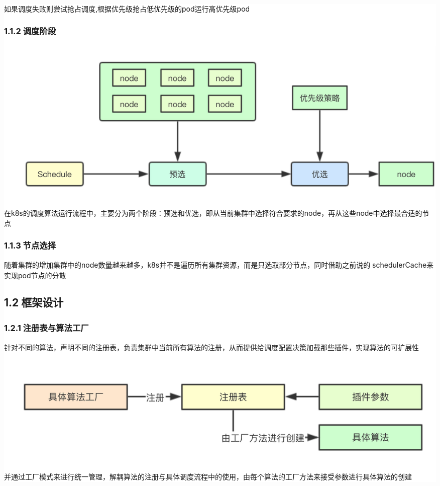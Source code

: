 如果调度失败则尝试抢占调度,根据优先级抢占低优先级的pod运行高优先级pod



### 1.1.2 调度阶段

![image.png](ScheduleAlgorithm调度算法框架实现/1579051159248-7d1ae0d4-ea60-4a37-bfa7-34ebe1d7850b.png)

在k8s的调度算法运行流程中，主要分为两个阶段：预选和优选，即从当前集群中选择符合要求的node，再从这些node中选择最合适的节点



### 1.1.3 节点选择

随着集群的增加集群中的node数量越来越多，k8s并不是遍历所有集群资源，而是只选取部分节点，同时借助之前说的 schedulerCache来实现pod节点的分散



## 1.2 框架设计

### 1.2.1 注册表与算法工厂

针对不同的算法，声明不同的注册表，负责集群中当前所有算法的注册，从而提供给调度配置决策加载那些插件，实现算法的可扩展性

![image.png](ScheduleAlgorithm调度算法框架实现/1579051889014-1c89750c-175f-4099-a3cc-f8375ac79c8a.png)

并通过工厂模式来进行统一管理，解耦算法的注册与具体调度流程中的使用，由每个算法的工厂方法来接受参数进行具体算法的创建

